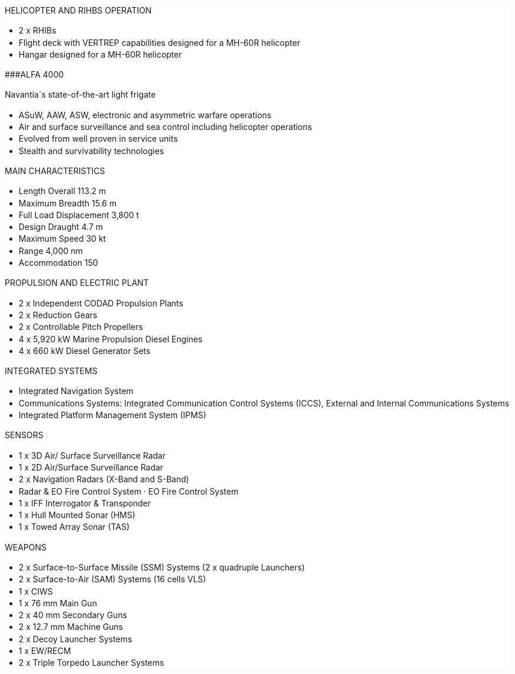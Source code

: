 HELICOPTER AND RIHBS OPERATION

- 2 x RHIBs
- Flight deck with VERTREP capabilities designed for a MH-60R helicopter
- Hangar designed for a MH-60R helicopter

###ALFA 4000

Navantia´s state-of-the-art light frigate

- ASuW, AAW, ASW, electronic and asymmetric warfare operations
- Air and surface surveillance and sea control including helicopter operations
- Evolved from well proven in service units
- Stealth and survivability technologies

MAIN CHARACTERISTICS

- Length Overall 113.2 m
- Maximum Breadth 15.6 m
- Full Load Displacement 3,800 t
- Design Draught 4.7 m
- Maximum Speed 30 kt
- Range 4,000 nm
- Accommodation 150

PROPULSION AND ELECTRIC PLANT

- 2 x Independent CODAD Propulsion Plants
- 2 x Reduction Gears
- 2 x Controllable Pitch Propellers
- 4 x 5,920 kW Marine Propulsion Diesel Engines
- 4 x 660 kW Diesel Generator Sets

INTEGRATED SYSTEMS

- Integrated Navigation System
- Communications Systems: Integrated Communication Control Systems (ICCS), External and Internal Communications Systems
- Integrated Platform Management System (IPMS)

SENSORS

- 1 x 3D Air/ Surface Surveillance Radar
- 1 x 2D Air/Surface Surveillance Radar
- 2 x Navigation Radars (X-Band and S-Band)
- Radar & EO Fire Control System · EO Fire Control System
- 1 x IFF Interrogator & Transponder
- 1 x Hull Mounted Sonar (HMS)
- 1 x Towed Array Sonar (TAS)

WEAPONS

- 2 x Surface-to-Surface Missile (SSM) Systems (2 x quadruple Launchers)
- 2 x Surface-to-Air (SAM) Systems (16 cells VLS)
- 1 x CIWS
- 1 x 76 mm Main Gun
- 2 x 40 mm Secondary Guns
- 2 x 12.7 mm Machine Guns
- 2 x Decoy Launcher Systems
- 1 x EW/RECM
- 2 x Triple Torpedo Launcher Systems
